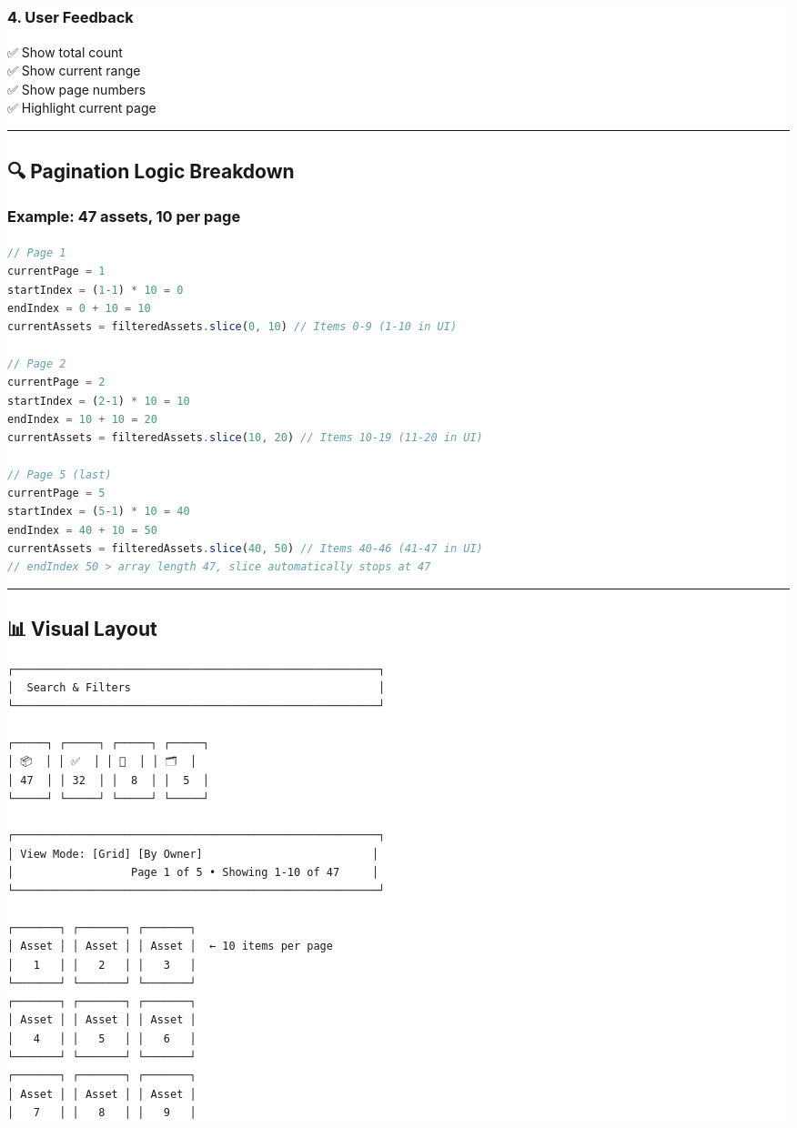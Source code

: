 ### **4. User Feedback**
✅ Show total count  
✅ Show current range  
✅ Show page numbers  
✅ Highlight current page  

---

## 🔍 **Pagination Logic Breakdown**

### **Example: 47 assets, 10 per page**

```javascript
// Page 1
currentPage = 1
startIndex = (1-1) * 10 = 0
endIndex = 0 + 10 = 10
currentAssets = filteredAssets.slice(0, 10) // Items 0-9 (1-10 in UI)

// Page 2
currentPage = 2
startIndex = (2-1) * 10 = 10
endIndex = 10 + 10 = 20
currentAssets = filteredAssets.slice(10, 20) // Items 10-19 (11-20 in UI)

// Page 5 (last)
currentPage = 5
startIndex = (5-1) * 10 = 40
endIndex = 40 + 10 = 50
currentAssets = filteredAssets.slice(40, 50) // Items 40-46 (41-47 in UI)
// endIndex 50 > array length 47, slice automatically stops at 47
```

---

## 📊 **Visual Layout**

```
┌────────────────────────────────────────────────────────┐
│  Search & Filters                                      │
└────────────────────────────────────────────────────────┘

┌─────┐ ┌─────┐ ┌─────┐ ┌─────┐
│ 📦  │ │ ✅  │ │ 👥  │ │ 🗂️  │
│ 47  │ │ 32  │ │  8  │ │  5  │
└─────┘ └─────┘ └─────┘ └─────┘

┌────────────────────────────────────────────────────────┐
│ View Mode: [Grid] [By Owner]                          │
│                  Page 1 of 5 • Showing 1-10 of 47     │
└────────────────────────────────────────────────────────┘

┌───────┐ ┌───────┐ ┌───────┐
│ Asset │ │ Asset │ │ Asset │  ← 10 items per page
│   1   │ │   2   │ │   3   │
└───────┘ └───────┘ └───────┘
┌───────┐ ┌───────┐ ┌───────┐
│ Asset │ │ Asset │ │ Asset │
│   4   │ │   5   │ │   6   │
└───────┘ └───────┘ └───────┘
┌───────┐ ┌───────┐ ┌───────┐
│ Asset │ │ Asset │ │ Asset │
│   7   │ │   8   │ │   9   │
```